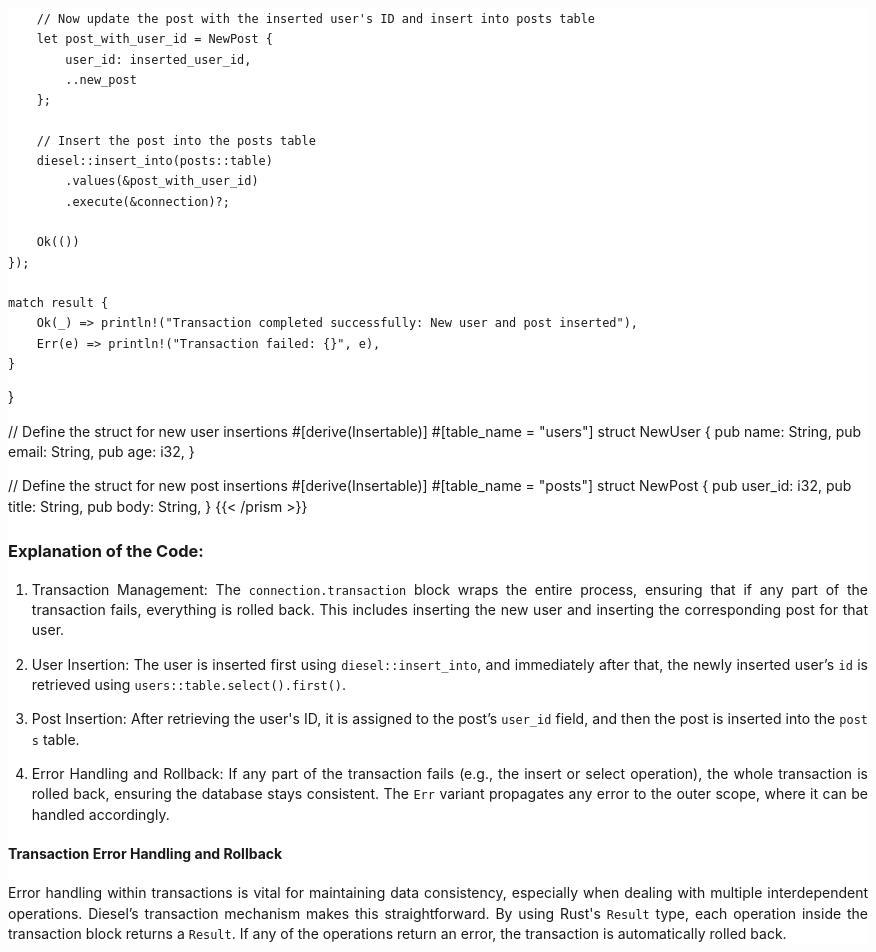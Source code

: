         // Now update the post with the inserted user's ID and insert into posts table
        let post_with_user_id = NewPost {
            user_id: inserted_user_id,
            ..new_post
        };

        // Insert the post into the posts table
        diesel::insert_into(posts::table)
            .values(&post_with_user_id)
            .execute(&connection)?;

        Ok(())
    });

    match result {
        Ok(_) => println!("Transaction completed successfully: New user and post inserted"),
        Err(e) => println!("Transaction failed: {}", e),
    }
}

// Define the struct for new user insertions
#[derive(Insertable)]
#[table_name = "users"]
struct NewUser {
    pub name: String,
    pub email: String,
    pub age: i32,
}

// Define the struct for new post insertions
#[derive(Insertable)]
#[table_name = "posts"]
struct NewPost {
    pub user_id: i32,
    pub title: String,
    pub body: String,
}
{{< /prism >}}
### Explanation of the Code:
1. <p style="text-align: justify;"><strong></strong>Transaction Management:<strong></strong> The <code>connection.transaction</code> block wraps the entire process, ensuring that if any part of the transaction fails, everything is rolled back. This includes inserting the new user and inserting the corresponding post for that user.</p>
2. <p style="text-align: justify;"><strong></strong>User Insertion:<strong></strong> The user is inserted first using <code>diesel::insert_into</code>, and immediately after that, the newly inserted user’s <code>id</code> is retrieved using <code>users::table.select().first()</code>.</p>
3. <p style="text-align: justify;"><strong></strong>Post Insertion:<strong></strong> After retrieving the user's ID, it is assigned to the post’s <code>user_id</code> field, and then the post is inserted into the <code>posts</code> table.</p>
4. <p style="text-align: justify;"><strong></strong>Error Handling and Rollback:<strong></strong> If any part of the transaction fails (e.g., the insert or select operation), the whole transaction is rolled back, ensuring the database stays consistent. The <code>Err</code> variant propagates any error to the outer scope, where it can be handled accordingly.</p>
#### **Transaction Error Handling and Rollback**
<p style="text-align: justify;">
Error handling within transactions is vital for maintaining data consistency, especially when dealing with multiple interdependent operations. Diesel’s transaction mechanism makes this straightforward. By using Rust's <code>Result</code> type, each operation inside the transaction block returns a <code>Result</code>. If any of the operations return an error, the transaction is automatically rolled back.
</p>
